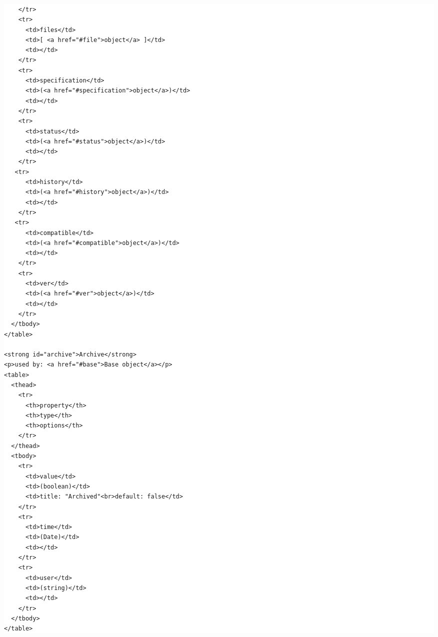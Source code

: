         </tr>
        <tr>
          <td>files</td>
          <td>[ <a href="#file">object</a> ]</td>
          <td></td>
        </tr>
        <tr>
          <td>specification</td>
          <td>(<a href="#specification">object</a>)</td>
          <td></td>
        </tr>
        <tr>
          <td>status</td>
          <td>(<a href="#status">object</a>)</td>
          <td></td>
        </tr>
       <tr>
          <td>history</td>
          <td>(<a href="#history">object</a>)</td>
          <td></td>
        </tr>
       <tr>
          <td>compatible</td>
          <td>(<a href="#compatible">object</a>)</td>
          <td></td>
        </tr>
        <tr>
          <td>ver</td>
          <td>(<a href="#ver">object</a>)</td>
          <td></td>
        </tr>
      </tbody>
    </table>

    <strong id="archive">Archive</strong>
    <p>used by: <a href="#base">Base object</a></p>
    <table>
      <thead>
        <tr>
          <th>property</th>
          <th>type</th>
          <th>options</th>
        </tr>
      </thead>
      <tbody>
        <tr>
          <td>value</td>
          <td>(boolean)</td>
          <td>title: "Archived"<br>default: false</td>
        </tr>
        <tr>
          <td>time</td>
          <td>(Date)</td>
          <td></td>
        </tr>
        <tr>
          <td>user</td>
          <td>(string)</td>
          <td></td>
        </tr>
      </tbody>
    </table>

